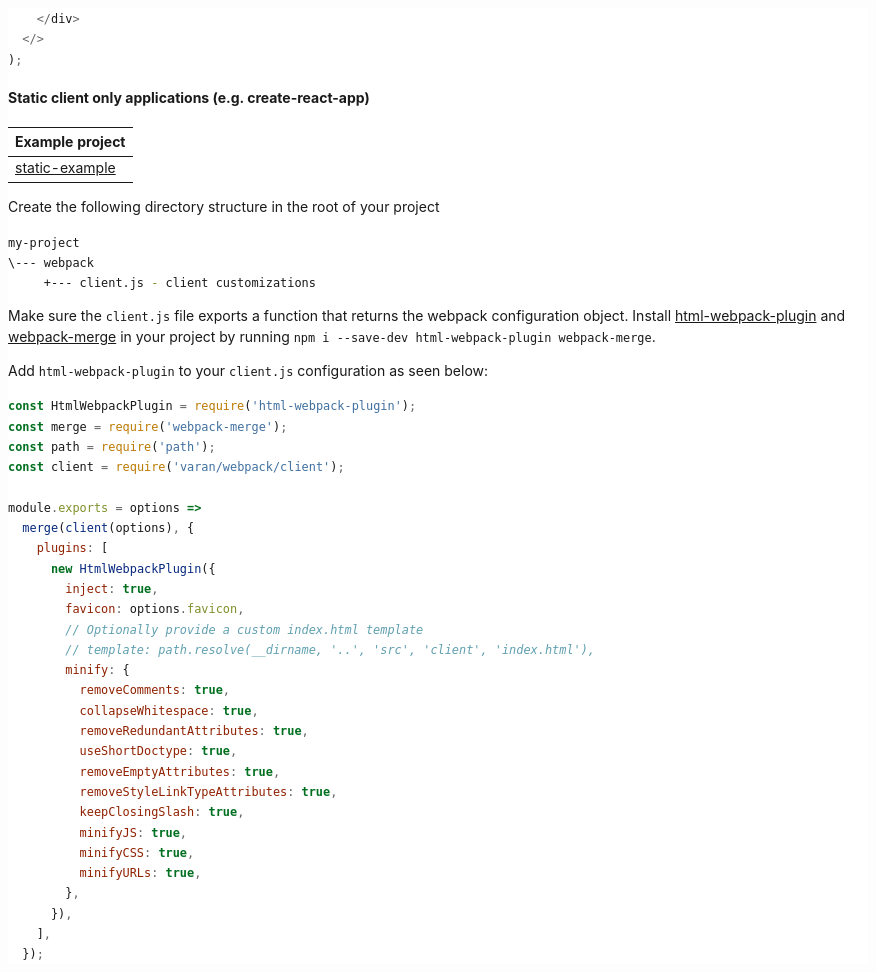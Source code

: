```typescript jsx
    </div>
  </>
);
```

<a id="customization-webpack-static"></a>

#### Static client only applications (e.g. create-react-app)

| Example project                                                                     |
| ----------------------------------------------------------------------------------- |
| [static-example](https://github.com/ersims/varan/tree/master/examples/basic-static) |

Create the following directory structure in the root of your project

```bash
my-project
\--- webpack
     +--- client.js - client customizations
```

Make sure the `client.js` file exports a function that returns the webpack configuration object.
Install [html-webpack-plugin](https://github.com/jantimon/html-webpack-plugin) and [webpack-merge](https://github.com/survivejs/webpack-merge) in your project by running `npm i --save-dev html-webpack-plugin webpack-merge`.

Add `html-webpack-plugin` to your `client.js` configuration as seen below:

```javascript
const HtmlWebpackPlugin = require('html-webpack-plugin');
const merge = require('webpack-merge');
const path = require('path');
const client = require('varan/webpack/client');

module.exports = options =>
  merge(client(options), {
    plugins: [
      new HtmlWebpackPlugin({
        inject: true,
        favicon: options.favicon,
        // Optionally provide a custom index.html template
        // template: path.resolve(__dirname, '..', 'src', 'client', 'index.html'),
        minify: {
          removeComments: true,
          collapseWhitespace: true,
          removeRedundantAttributes: true,
          useShortDoctype: true,
          removeEmptyAttributes: true,
          removeStyleLinkTypeAttributes: true,
          keepClosingSlash: true,
          minifyJS: true,
          minifyCSS: true,
          minifyURLs: true,
        },
      }),
    ],
  });
```
